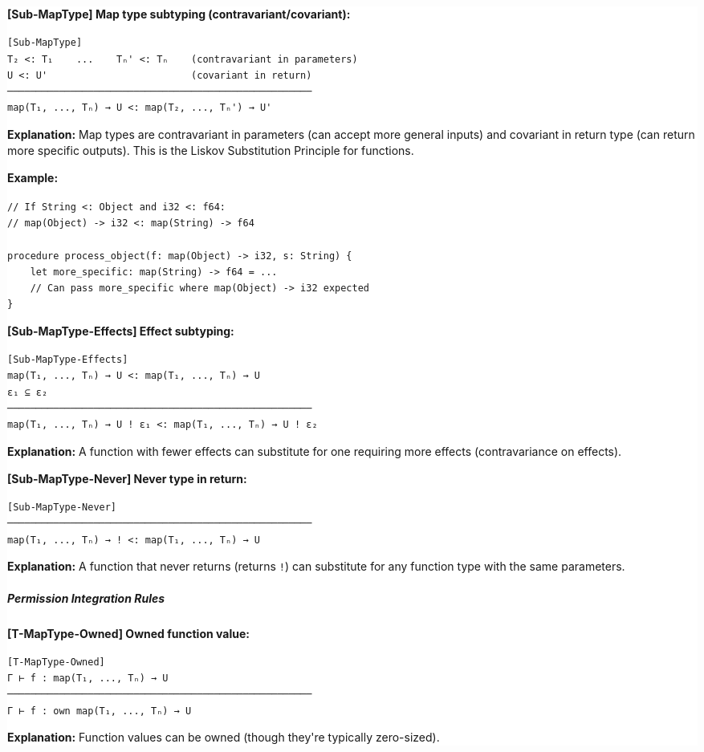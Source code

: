 **[Sub-MapType] Map type subtyping (contravariant/covariant):**
```
[Sub-MapType]
T₂ <: T₁    ...    Tₙ' <: Tₙ    (contravariant in parameters)
U <: U'                         (covariant in return)
─────────────────────────────────────────────────────
map(T₁, ..., Tₙ) → U <: map(T₂, ..., Tₙ') → U'
```

**Explanation:** Map types are contravariant in parameters (can accept more general inputs) and covariant in return type (can return more specific outputs). This is the Liskov Substitution Principle for functions.

**Example:**
```cantrip
// If String <: Object and i32 <: f64:
// map(Object) -> i32 <: map(String) -> f64

procedure process_object(f: map(Object) -> i32, s: String) {
    let more_specific: map(String) -> f64 = ...
    // Can pass more_specific where map(Object) -> i32 expected
}
```

**[Sub-MapType-Effects] Effect subtyping:**
```
[Sub-MapType-Effects]
map(T₁, ..., Tₙ) → U <: map(T₁, ..., Tₙ) → U
ε₁ ⊆ ε₂
─────────────────────────────────────────────────────
map(T₁, ..., Tₙ) → U ! ε₁ <: map(T₁, ..., Tₙ) → U ! ε₂
```

**Explanation:** A function with fewer effects can substitute for one requiring more effects (contravariance on effects).

**[Sub-MapType-Never] Never type in return:**
```
[Sub-MapType-Never]
─────────────────────────────────────────────────────
map(T₁, ..., Tₙ) → ! <: map(T₁, ..., Tₙ) → U
```

**Explanation:** A function that never returns (returns `!`) can substitute for any function type with the same parameters.

##### Permission Integration Rules

**[T-MapType-Owned] Owned function value:**
```
[T-MapType-Owned]
Γ ⊢ f : map(T₁, ..., Tₙ) → U
─────────────────────────────────────────────────────
Γ ⊢ f : own map(T₁, ..., Tₙ) → U
```

**Explanation:** Function values can be owned (though they're typically zero-sized).
